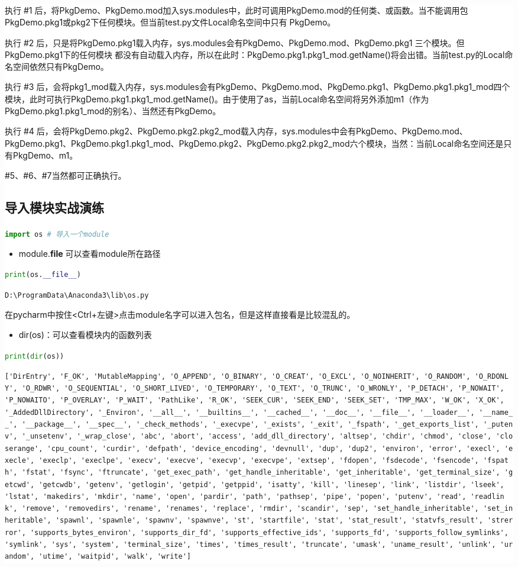 执行 #1 后，将PkgDemo、PkgDemo.mod加入sys.modules中，此时可调用PkgDemo.mod的任何类、或函数。当不能调用包PkgDemo.pkg1或pkg2下任何模块。但当前test.py文件Local命名空间中只有 PkgDemo。

执行 #2 后，只是将PkgDemo.pkg1载入内存，sys.modules会有PkgDemo、PkgDemo.mod、PkgDemo.pkg1 三个模块。但PkgDemo.pkg1下的任何模块 都没有自动载入内存，所以在此时：PkgDemo.pkg1.pkg1_mod.getName()将会出错。当前test.py的Local命名空间依然只有PkgDemo。

执行 #3 后，会将pkg1_mod载入内存，sys.modules会有PkgDemo、PkgDemo.mod、PkgDemo.pkg1、PkgDemo.pkg1.pkg1_mod四个模块，此时可执行PkgDemo.pkg1.pkg1_mod.getName()。由于使用了as，当前Local命名空间将另外添加m1（作为PkgDemo.pkg1.pkg1_mod的别名）、当然还有PkgDemo。

执行 #4 后，会将PkgDemo.pkg2、PkgDemo.pkg2.pkg2_mod载入内存，sys.modules中会有PkgDemo、PkgDemo.mod、PkgDemo.pkg1、PkgDemo.pkg1.pkg1_mod、PkgDemo.pkg2、PkgDemo.pkg2.pkg2_mod六个模块，当然：当前Local命名空间还是只有PkgDemo、m1。

#5、#6、#7当然都可正确执行。

## 导入模块实战演练


```python
import os # 导入一个module
```

- module.__file__ 可以查看module所在路径


```python
print(os.__file__)  
```

    D:\ProgramData\Anaconda3\lib\os.py
    

在pycharm中按住<Ctrl+左键>点击module名字可以进入包名，但是这样直接看是比较混乱的。

- dir(os)：可以查看模块内的函数列表


```python
print(dir(os))
```

    ['DirEntry', 'F_OK', 'MutableMapping', 'O_APPEND', 'O_BINARY', 'O_CREAT', 'O_EXCL', 'O_NOINHERIT', 'O_RANDOM', 'O_RDONLY', 'O_RDWR', 'O_SEQUENTIAL', 'O_SHORT_LIVED', 'O_TEMPORARY', 'O_TEXT', 'O_TRUNC', 'O_WRONLY', 'P_DETACH', 'P_NOWAIT', 'P_NOWAITO', 'P_OVERLAY', 'P_WAIT', 'PathLike', 'R_OK', 'SEEK_CUR', 'SEEK_END', 'SEEK_SET', 'TMP_MAX', 'W_OK', 'X_OK', '_AddedDllDirectory', '_Environ', '__all__', '__builtins__', '__cached__', '__doc__', '__file__', '__loader__', '__name__', '__package__', '__spec__', '_check_methods', '_execvpe', '_exists', '_exit', '_fspath', '_get_exports_list', '_putenv', '_unsetenv', '_wrap_close', 'abc', 'abort', 'access', 'add_dll_directory', 'altsep', 'chdir', 'chmod', 'close', 'closerange', 'cpu_count', 'curdir', 'defpath', 'device_encoding', 'devnull', 'dup', 'dup2', 'environ', 'error', 'execl', 'execle', 'execlp', 'execlpe', 'execv', 'execve', 'execvp', 'execvpe', 'extsep', 'fdopen', 'fsdecode', 'fsencode', 'fspath', 'fstat', 'fsync', 'ftruncate', 'get_exec_path', 'get_handle_inheritable', 'get_inheritable', 'get_terminal_size', 'getcwd', 'getcwdb', 'getenv', 'getlogin', 'getpid', 'getppid', 'isatty', 'kill', 'linesep', 'link', 'listdir', 'lseek', 'lstat', 'makedirs', 'mkdir', 'name', 'open', 'pardir', 'path', 'pathsep', 'pipe', 'popen', 'putenv', 'read', 'readlink', 'remove', 'removedirs', 'rename', 'renames', 'replace', 'rmdir', 'scandir', 'sep', 'set_handle_inheritable', 'set_inheritable', 'spawnl', 'spawnle', 'spawnv', 'spawnve', 'st', 'startfile', 'stat', 'stat_result', 'statvfs_result', 'strerror', 'supports_bytes_environ', 'supports_dir_fd', 'supports_effective_ids', 'supports_fd', 'supports_follow_symlinks', 'symlink', 'sys', 'system', 'terminal_size', 'times', 'times_result', 'truncate', 'umask', 'uname_result', 'unlink', 'urandom', 'utime', 'waitpid', 'walk', 'write']
    